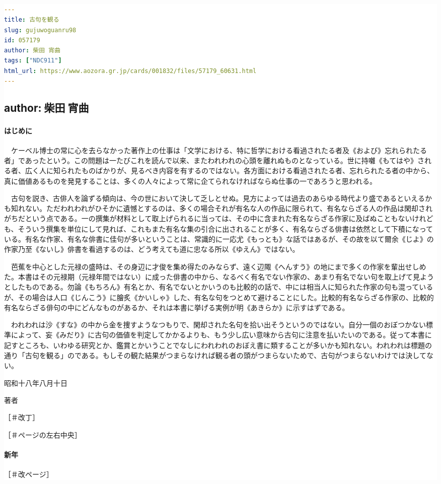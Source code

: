 ```yaml
---
title: 古句を観る
slug: gujuwoguanru98
id: 057179
author: 柴田 宵曲
tags: ["NDC911"]
html_url: https://www.aozora.gr.jp/cards/001832/files/57179_60631.html
---
```


## author: 柴田 宵曲

#### はじめに




　ケーベル博士の常に心を去らなかった著作上の仕事は「文学における、特に哲学における看過されたる者及《および》忘れられたる者」であったという。この問題は一たびこれを読んで以来、またわれわれの心頭を離れぬものとなっている。世に持囃《もてはや》される者、広く人に知られたものばかりが、見るべき内容を有するのではない。各方面における看過されたる者、忘れられたる者の中から、真に価値あるものを発見することは、多くの人々によって常に企てられなければならぬ仕事の一であろうと思われる。

　古句を説き、古俳人を論ずる傾向は、今の世において決して乏しとせぬ。見方によっては過去のあらゆる時代より盛であるといえるかも知れない。ただわれわれがひそかに遺憾とするのは、多くの場合それが有名な人の作品に限られて、有名ならざる人の作品は閑却されがちだという点である。一の撰集が材料として取上げられるに当っては、その中に含まれた有名ならざる作家に及ばぬこともないけれども、そういう撰集を単位にして見れば、これもまた有名な集の引合に出されることが多く、有名ならざる俳書は依然として下積になっている。有名な作家、有名な俳書に佳句が多いということは、常識的に一応尤《もっとも》な話ではあるが、その故を以て爾余《じよ》の作家乃至《ないし》俳書を看過するのは、どう考えても道に忠なる所以《ゆえん》ではない。

　芭蕉を中心とした元禄の盛時は、その身辺に才俊を集め得たのみならず、遠く辺陬《へんすう》の地にまで多くの作家を輩出せしめた。本書はその元禄期（元禄年間ではない）に成った俳書の中から、なるべく有名でない作家の、あまり有名でない句を取上げて見ようとしたものである。勿論《もちろん》有名とか、有名でないとかいうのも比較的の話で、中には相当人に知られた作家の句も混っているが、その場合は人口《じんこう》に膾炙《かいしゃ》した、有名な句をつとめて避けることにした。比較的有名ならざる作家の、比較的有名ならざる俳句の中にどんなものがあるか、それは本書に挙げる実例が明《あきらか》に示すはずである。

　われわれは沙《すな》の中から金を捜すようなつもりで、閑却された名句を拾い出そうというのではない。自分一個のおぼつかない標準によって、妄《みだり》に古句の価値を判定してかかるよりも、もう少し広い意味から古句に注意を払いたいのである。従って本書に記すところも、いわゆる研究とか、鑑賞とかいうことでなしにわれわれのおぼえ書に類することが多いかも知れない。われわれは標題の通り「古句を観る」のである。もしその観た結果がつまらなければ観る者の頭がつまらないためで、古句がつまらないわけでは決してない。



昭和十八年八月十日



著者

［＃改丁］

［＃ページの左右中央］





#### 新年






［＃改ページ］



